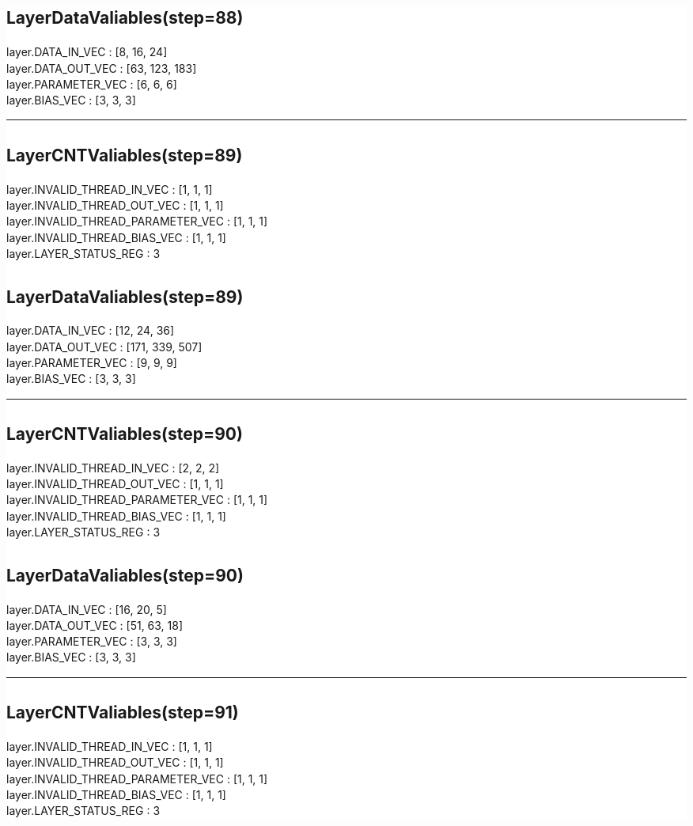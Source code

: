 ## LayerDataValiables(step=88)  

layer.DATA_IN_VEC : [8, 16, 24]  
layer.DATA_OUT_VEC : [63, 123, 183]  
layer.PARAMETER_VEC : [6, 6, 6]  
layer.BIAS_VEC : [3, 3, 3]  

***

## LayerCNTValiables(step=89)  

layer.INVALID_THREAD_IN_VEC : [1, 1, 1]  
layer.INVALID_THREAD_OUT_VEC : [1, 1, 1]  
layer.INVALID_THREAD_PARAMETER_VEC : [1, 1, 1]  
layer.INVALID_THREAD_BIAS_VEC : [1, 1, 1]  
layer.LAYER_STATUS_REG : 3  

## LayerDataValiables(step=89)  

layer.DATA_IN_VEC : [12, 24, 36]  
layer.DATA_OUT_VEC : [171, 339, 507]  
layer.PARAMETER_VEC : [9, 9, 9]  
layer.BIAS_VEC : [3, 3, 3]  

***

## LayerCNTValiables(step=90)  

layer.INVALID_THREAD_IN_VEC : [2, 2, 2]  
layer.INVALID_THREAD_OUT_VEC : [1, 1, 1]  
layer.INVALID_THREAD_PARAMETER_VEC : [1, 1, 1]  
layer.INVALID_THREAD_BIAS_VEC : [1, 1, 1]  
layer.LAYER_STATUS_REG : 3  

## LayerDataValiables(step=90)  

layer.DATA_IN_VEC : [16, 20, 5]  
layer.DATA_OUT_VEC : [51, 63, 18]  
layer.PARAMETER_VEC : [3, 3, 3]  
layer.BIAS_VEC : [3, 3, 3]  

***

## LayerCNTValiables(step=91)  

layer.INVALID_THREAD_IN_VEC : [1, 1, 1]  
layer.INVALID_THREAD_OUT_VEC : [1, 1, 1]  
layer.INVALID_THREAD_PARAMETER_VEC : [1, 1, 1]  
layer.INVALID_THREAD_BIAS_VEC : [1, 1, 1]  
layer.LAYER_STATUS_REG : 3  
